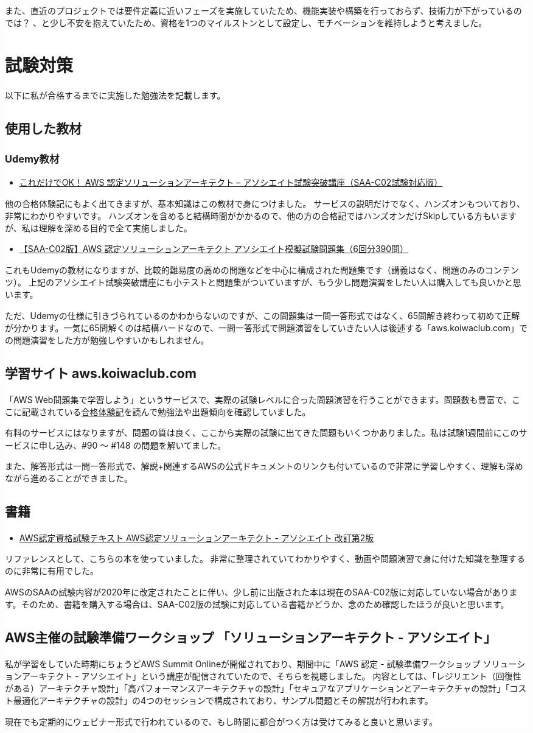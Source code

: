 また、直近のプロジェクトでは要件定義に近いフェーズを実施していたため、機能実装や構築を行っておらず、技術力が下がっているのでは？ 、と少し不安を抱えていたため、資格を1つのマイルストンとして設定し、モチベーションを維持しようと考えました。

# 試験対策

以下に私が合格するまでに実施した勉強法を記載します。

## 使用した教材

### Udemy教材

* [これだけでOK！ AWS 認定ソリューションアーキテクト – アソシエイト試験突破講座（SAA-C02試験対応版）](https://www.udemy.com/course/aws-associate/)

他の合格体験記にもよく出てきますが、基本知識はこの教材で身につけました。
サービスの説明だけでなく、ハンズオンもついており、非常にわかりやすいです。
ハンズオンを含めると結構時間がかかるので、他の方の合格記ではハンズオンだけSkipしている方もいますが、私は理解を深める目的で全て実施しました。

* [【SAA-C02版】AWS 認定ソリューションアーキテクト アソシエイト模擬試験問題集（6回分390問）](https://www.udemy.com/course/aws-knan/)

これもUdemyの教材になりますが、比較的難易度の高めの問題などを中心に構成された問題集です（講義はなく、問題のみのコンテンツ）。
上記のアソシエイト試験突破講座にも小テストと問題集がついていますが、もう少し問題演習をしたい人は購入しても良いかと思います。

ただ、Udemyの仕様に引きづられているのかわからないのですが、この問題集は一問一答形式ではなく、65問解き終わって初めて正解が分かります。一気に65問解くのは結構ハードなので、一問一答形式で問題演習をしていきたい人は後述する「aws.koiwaclub.com」での問題演習をした方が勉強しやすいかもしれません。

## 学習サイト aws.koiwaclub.com

「AWS Web問題集で学習しよう」というサービスで、実際の試験レベルに合った問題演習を行うことができます。問題数も豊富で、ここに記載されている[合格体験記](https://aws.koiwaclub.com/passrecord/saa-experience/)を読んで勉強法や出題傾向を確認していました。

有料のサービスにはなりますが、問題の質は良く、ここから実際の試験に出てきた問題もいくつかありました。私は試験1週間前にこのサービスに申し込み、#90 〜 #148 の問題を解いてました。

また、解答形式は一問一答形式で、解説+関連するAWSの公式ドキュメントのリンクも付いているので非常に学習しやすく、理解も深めながら進めることができました。

## 書籍

* [AWS認定資格試験テキスト AWS認定ソリューションアーキテクト - アソシエイト 改訂第2版](https://www.amazon.co.jp/dp/4815607389)

リファレンスとして、こちらの本を使っていました。
非常に整理されていてわかりやすく、動画や問題演習で身に付けた知識を整理するのに非常に有用でした。

AWSのSAAの試験内容が2020年に改定されたことに伴い、少し前に出版された本は現在のSAA-C02版に対応していない場合があります。そのため、書籍を購入する場合は、SAA-C02版の試験に対応している書籍かどうか、念のため確認したほうが良いと思います。

## AWS主催の試験準備ワークショップ 「ソリューションアーキテクト - アソシエイト」

私が学習をしていた時期にちょうどAWS Summit Onlineが開催されており、期間中に「AWS 認定 - 試験準備ワークショップ ソリューションアーキテクト - アソシエイト」という講座が配信されていたので、そちらを視聴しました。
内容としては、「レジリエント（回復性がある）アーキテクチャ設計」「高パフォーマンスアーキテクチャの設計」「セキュアなアプリケーションとアーキテクチャの設計」「コスト最適化アーキテクチャの設計」の4つのセッションで構成されており、サンプル問題とその解説が行われます。

現在でも定期的にウェビナー形式で行われているので、もし時間に都合がつく方は受けてみると良いと思います。
